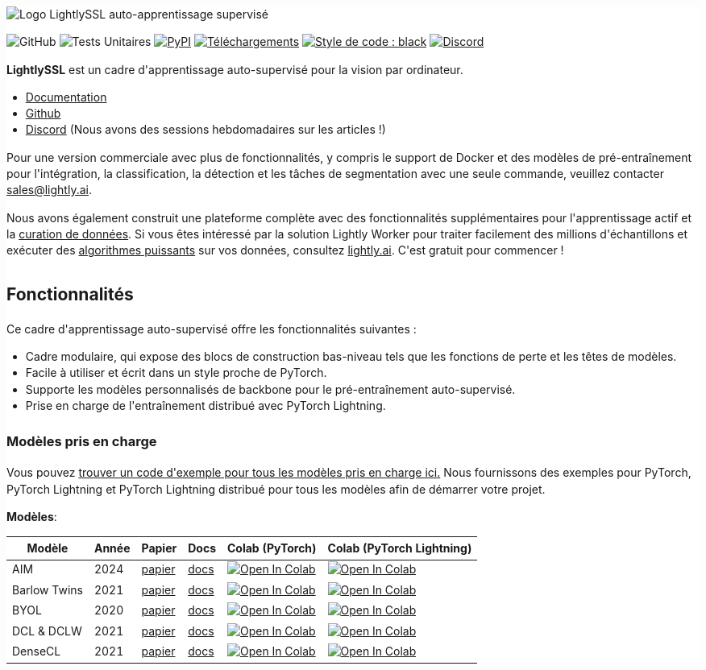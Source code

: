 ![Logo LightlySSL auto-apprentissage supervisé](docs/logos/lightly_SSL_logo_crop.png)

![GitHub](https://img.shields.io/github/license/lightly-ai/lightly)
![Tests Unitaires](https://github.com/lightly-ai/lightly/workflows/Unit%20Tests/badge.svg)
[![PyPI](https://img.shields.io/pypi/v/lightly)](https://pypi.org/project/lightly/)
[![Téléchargements](https://static.pepy.tech/badge/lightly)](https://pepy.tech/project/lightly)
[![Style de code : black](https://img.shields.io/badge/code%20style-black-000000.svg)](https://github.com/psf/black)
[![Discord](https://img.shields.io/discord/752876370337726585?logo=discord&logoColor=white&label=discord&color=7289da)](https://discord.gg/xvNJW94)

**LightlySSL** est un cadre d'apprentissage auto-supervisé pour la vision par ordinateur.

- [Documentation](https://docs.lightly.ai/self-supervised-learning/)
- [Github](https://github.com/lightly-ai/lightly)
- [Discord](https://discord.gg/xvNJW94) (Nous avons des sessions hebdomadaires sur les articles !)

Pour une version commerciale avec plus de fonctionnalités, y compris le support de Docker et des modèles de pré-entraînement pour l'intégration, la classification, la détection et les tâches de segmentation avec une seule commande, veuillez contacter sales@lightly.ai.

Nous avons également construit une plateforme complète avec des fonctionnalités supplémentaires pour l'apprentissage actif et la [curation de données](https://docs.lightly.ai/docs/what-is-lightly). Si vous êtes intéressé par la solution Lightly Worker pour traiter facilement des millions d'échantillons et exécuter des [algorithmes puissants](https://docs.lightly.ai/docs/customize-a-selection) sur vos données, consultez [lightly.ai](https://www.lightly.ai). C'est gratuit pour commencer !

## Fonctionnalités

Ce cadre d'apprentissage auto-supervisé offre les fonctionnalités suivantes :

- Cadre modulaire, qui expose des blocs de construction bas-niveau tels que les fonctions de perte et les têtes de modèles.
- Facile à utiliser et écrit dans un style proche de PyTorch.
- Supporte les modèles personnalisés de backbone pour le pré-entraînement auto-supervisé.
- Prise en charge de l'entraînement distribué avec PyTorch Lightning.


### Modèles pris en charge

Vous pouvez [trouver un code d'exemple pour tous les modèles pris en charge ici.](https://docs.lightly.ai/self-supervised-learning/examples/models.html) Nous fournissons des exemples pour PyTorch, PyTorch Lightning et PyTorch Lightning distribué pour tous les modèles afin de démarrer votre projet.

**Modèles**:

| Modèle         | Année | Papier | Docs | Colab (PyTorch) | Colab (PyTorch Lightning) |
|----------------|-------|--------|------|-----------------|---------------------------|
| AIM            | 2024  | [papier](https://arxiv.org/abs/2401.08541) | [docs](https://docs.lightly.ai/self-supervised-learning/examples/aim.html) | [![Open In Colab](https://img.shields.io/badge/Colab-PyTorch-blue?logo=googlecolab)](https://colab.research.google.com/github/lightly-ai/lightly/blob/master/examples/notebooks/pytorch/aim.ipynb) | [![Open In Colab](https://img.shields.io/badge/Colab-PyTorch_Lightning-blue?logo=googlecolab)](https://colab.research.google.com/github/lightly-ai/lightly/blob/master/examples/notebooks/pytorch_lightning/aim.ipynb) |
| Barlow Twins   | 2021  | [papier](https://arxiv.org/abs/2103.03230) | [docs](https://docs.lightly.ai/self-supervised-learning/examples/barlowtwins.html) | [![Open In Colab](https://img.shields.io/badge/Colab-PyTorch-blue?logo=googlecolab)](https://colab.research.google.com/github/lightly-ai/lightly/blob/master/examples/notebooks/pytorch/barlowtwins.ipynb) | [![Open In Colab](https://img.shields.io/badge/Colab-PyTorch_Lightning-blue?logo=googlecolab)](https://colab.research.google.com/github/lightly-ai/lightly/blob/master/examples/notebooks/pytorch_lightning/barlowtwins.ipynb) |
| BYOL           | 2020  | [papier](https://arxiv.org/abs/2006.07733) | [docs](https://docs.lightly.ai/self-supervised-learning/examples/byol.html) | [![Open In Colab](https://img.shields.io/badge/Colab-PyTorch-blue?logo=googlecolab)](https://colab.research.google.com/github/lightly-ai/lightly/blob/master/examples/notebooks/pytorch/byol.ipynb) | [![Open In Colab](https://img.shields.io/badge/Colab-PyTorch_Lightning-blue?logo=googlecolab)](https://colab.research.google.com/github/lightly-ai/lightly/blob/master/examples/notebooks/pytorch_lightning/byol.ipynb) |
| DCL & DCLW     | 2021  | [papier](https://arxiv.org/abs/2110.06848) | [docs](https://docs.lightly.ai/self-supervised-learning/examples/dcl.html) | [![Open In Colab](https://img.shields.io/badge/Colab-PyTorch-blue?logo=googlecolab)](https://colab.research.google.com/github/lightly-ai/lightly/blob/master/examples/notebooks/pytorch/dcl.ipynb) | [![Open In Colab](https://img.shields.io/badge/Colab-PyTorch_Lightning-blue?logo=googlecolab)](https://colab.research.google.com/github/lightly-ai/lightly/blob/master/examples/notebooks/pytorch_lightning/dcl.ipynb) |
| DenseCL        | 2021  | [papier](https://arxiv.org/abs/2011.09157) | [docs](https://docs.lightly.ai/self-supervised-learning/examples/densecl.html) | [![Open In Colab](https://img.shields.io/badge/Colab-PyTorch-blue?logo=googlecolab)](https://colab.research.google.com/github/lightly-ai/lightly/blob/master/examples/notebooks/pytorch/densecl.ipynb) | [![Open In Colab](https://img.shields.io/badge/Colab-PyTorch_Lightning-blue?logo=googlecolab)](https://colab.research.google.com/github/lightly-ai/lightly/blob/master/examples/notebooks/pytorch_lightning/densecl.ipynb) |